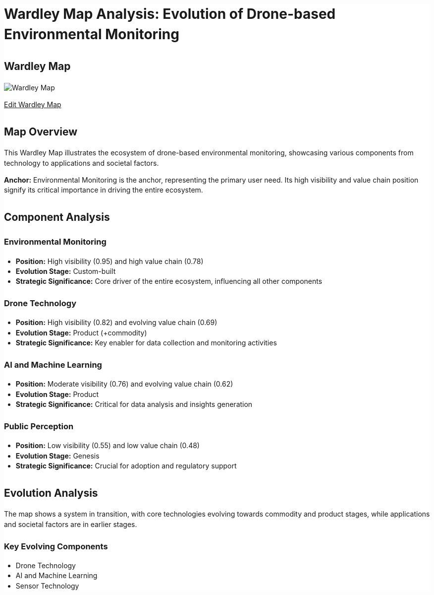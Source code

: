 # Wardley Map Analysis: Evolution of Drone-based Environmental Monitoring

## Wardley Map

![Wardley Map](https://images.wardleymaps.ai/map_0b882874-4b8e-4668-bac3-b400c88a2daa.png)

[Edit Wardley Map](https://create.wardleymaps.ai/#clone:22494b701b5c13aaab)

## Map Overview

This Wardley Map illustrates the ecosystem of drone-based environmental monitoring, showcasing various components from technology to applications and societal factors.

**Anchor:** Environmental Monitoring is the anchor, representing the primary user need. Its high visibility and value chain position signify its critical importance in driving the entire ecosystem.

## Component Analysis

### Environmental Monitoring

- **Position:** High visibility (0.95) and high value chain (0.78)
- **Evolution Stage:** Custom-built
- **Strategic Significance:** Core driver of the entire ecosystem, influencing all other components

### Drone Technology

- **Position:** High visibility (0.82) and evolving value chain (0.69)
- **Evolution Stage:** Product (+commodity)
- **Strategic Significance:** Key enabler for data collection and monitoring activities

### AI and Machine Learning

- **Position:** Moderate visibility (0.76) and evolving value chain (0.62)
- **Evolution Stage:** Product
- **Strategic Significance:** Critical for data analysis and insights generation

### Public Perception

- **Position:** Low visibility (0.55) and low value chain (0.48)
- **Evolution Stage:** Genesis
- **Strategic Significance:** Crucial for adoption and regulatory support

## Evolution Analysis

The map shows a system in transition, with core technologies evolving towards commodity and product stages, while applications and societal factors are in earlier stages.

### Key Evolving Components
- Drone Technology
- AI and Machine Learning
- Sensor Technology
